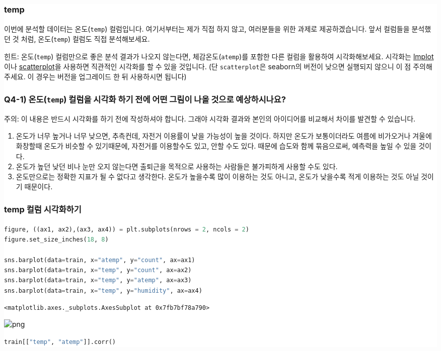 

### temp

이번에 분석할 데이터는 온도(```temp```) 컬럼입니다. 여기서부터는 제가 직접 하지 않고, 여러분들을 위한 과제로 제공하겠습니다. 앞서 컬럼들을 분석했던 것 처럼, 온도(```temp```) 컬럼도 직접 분석해보세요. 

힌트: 온도(```temp```) 컬럼만으로 좋은 분석 결과가 나오지 않는다면, 체감온도(```atemp```)를 포함한 다른 컬럼을 활용하여 시각화해보세요. 시각화는 [lmplot](https://seaborn.pydata.org/generated/seaborn.lmplot.html?highlight=lmplot#seaborn.lmplot)이나 [scatterplot](https://seaborn.pydata.org/generated/seaborn.scatterplot.html?highlight=scatterplot#seaborn.scatterplot)을 사용하면 직관적인 시각화를 할 수 있을 것입니다. (단 ```scatterplot```은 seaborn의 버전이 낮으면 실행되지 않으니 이 점 주의해주세요. 이 경우는 버전을 업그레이드 한 뒤 사용하시면 됩니다)

### Q4-1) 온도(```temp```) 컬럼을 시각화 하기 전에 어떤 그림이 나올 것으로 예상하시나요?
주의: 이 내용은 반드시 시각화를 하기 전에 작성하셔야 합니다. 그래야 시각화 결과와 본인의 아이디어를 비교해서 차이를 발견할 수 있습니다.

1. 온도가 너무 높거나 너무 낮으면, 추측컨데, 자전거 이용률이 낮을 가능성이 높을 것이다. 하지만 온도가 보통이더라도 여름에 비가오거나 겨울에 화창할때 온도가 비슷할 수 있기때문에, 자전거를 이용할수도 있고, 안할 수도 있다. 때문에 습도와 함께 묶음으로써, 예측력을 높일 수 있을 것이다.
2. 온도가 높던 낮던 비나 눈만 오지 않는다면 출퇴근을 목적으로 사용하는 사람들은 불가피하게 사용할 수도 있다.
3. 온도만으로는 정확한 지표가 될 수 없다고 생각한다. 온도가 높을수록 많이 이용하는 것도 아니고, 온도가 낮을수록 적게 이용하는 것도 아닐 것이기 때문이다.

### temp 컬럼 시각화하기


```python
figure, ((ax1, ax2),(ax3, ax4)) = plt.subplots(nrows = 2, ncols = 2)
figure.set_size_inches(18, 8)

sns.barplot(data=train, x="atemp", y="count", ax=ax1)
sns.barplot(data=train, x="temp", y="count", ax=ax2)
sns.barplot(data=train, x="temp", y="atemp", ax=ax3)
sns.barplot(data=train, x="temp", y="humidity", ax=ax4)
```




    <matplotlib.axes._subplots.AxesSubplot at 0x7fb7bf78a790>




![png](output_49_1.png)



```python
train[["temp", "atemp"]].corr()
```




<div>
<style scoped>
    .dataframe tbody tr th:only-of-type {
        vertical-align: middle;
    }
